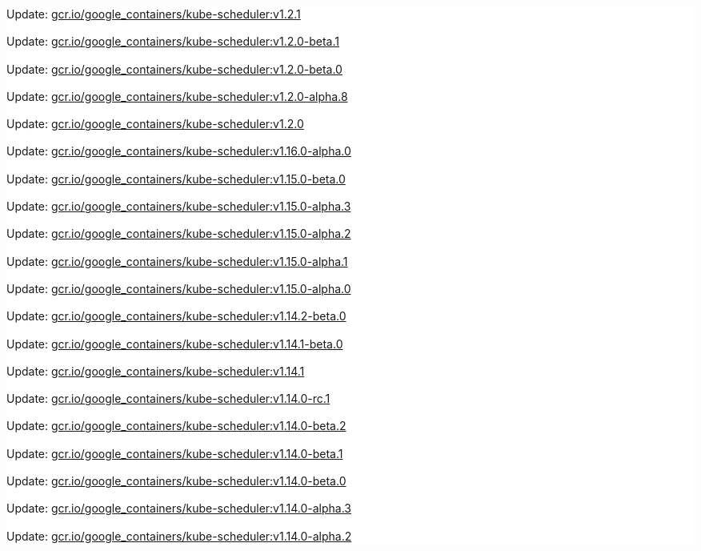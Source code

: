 Update: [gcr.io/google_containers/kube-scheduler:v1.2.1](https://hub.docker.com/r/cruse/kube-scheduler/tags/)

Update: [gcr.io/google_containers/kube-scheduler:v1.2.0-beta.1](https://hub.docker.com/r/cruse/kube-scheduler/tags/)

Update: [gcr.io/google_containers/kube-scheduler:v1.2.0-beta.0](https://hub.docker.com/r/cruse/kube-scheduler/tags/)

Update: [gcr.io/google_containers/kube-scheduler:v1.2.0-alpha.8](https://hub.docker.com/r/cruse/kube-scheduler/tags/)

Update: [gcr.io/google_containers/kube-scheduler:v1.2.0](https://hub.docker.com/r/cruse/kube-scheduler/tags/)

Update: [gcr.io/google_containers/kube-scheduler:v1.16.0-alpha.0](https://hub.docker.com/r/cruse/kube-scheduler/tags/)

Update: [gcr.io/google_containers/kube-scheduler:v1.15.0-beta.0](https://hub.docker.com/r/cruse/kube-scheduler/tags/)

Update: [gcr.io/google_containers/kube-scheduler:v1.15.0-alpha.3](https://hub.docker.com/r/cruse/kube-scheduler/tags/)

Update: [gcr.io/google_containers/kube-scheduler:v1.15.0-alpha.2](https://hub.docker.com/r/cruse/kube-scheduler/tags/)

Update: [gcr.io/google_containers/kube-scheduler:v1.15.0-alpha.1](https://hub.docker.com/r/cruse/kube-scheduler/tags/)

Update: [gcr.io/google_containers/kube-scheduler:v1.15.0-alpha.0](https://hub.docker.com/r/cruse/kube-scheduler/tags/)

Update: [gcr.io/google_containers/kube-scheduler:v1.14.2-beta.0](https://hub.docker.com/r/cruse/kube-scheduler/tags/)

Update: [gcr.io/google_containers/kube-scheduler:v1.14.1-beta.0](https://hub.docker.com/r/cruse/kube-scheduler/tags/)

Update: [gcr.io/google_containers/kube-scheduler:v1.14.1](https://hub.docker.com/r/cruse/kube-scheduler/tags/)

Update: [gcr.io/google_containers/kube-scheduler:v1.14.0-rc.1](https://hub.docker.com/r/cruse/kube-scheduler/tags/)

Update: [gcr.io/google_containers/kube-scheduler:v1.14.0-beta.2](https://hub.docker.com/r/cruse/kube-scheduler/tags/)

Update: [gcr.io/google_containers/kube-scheduler:v1.14.0-beta.1](https://hub.docker.com/r/cruse/kube-scheduler/tags/)

Update: [gcr.io/google_containers/kube-scheduler:v1.14.0-beta.0](https://hub.docker.com/r/cruse/kube-scheduler/tags/)

Update: [gcr.io/google_containers/kube-scheduler:v1.14.0-alpha.3](https://hub.docker.com/r/cruse/kube-scheduler/tags/)

Update: [gcr.io/google_containers/kube-scheduler:v1.14.0-alpha.2](https://hub.docker.com/r/cruse/kube-scheduler/tags/)
